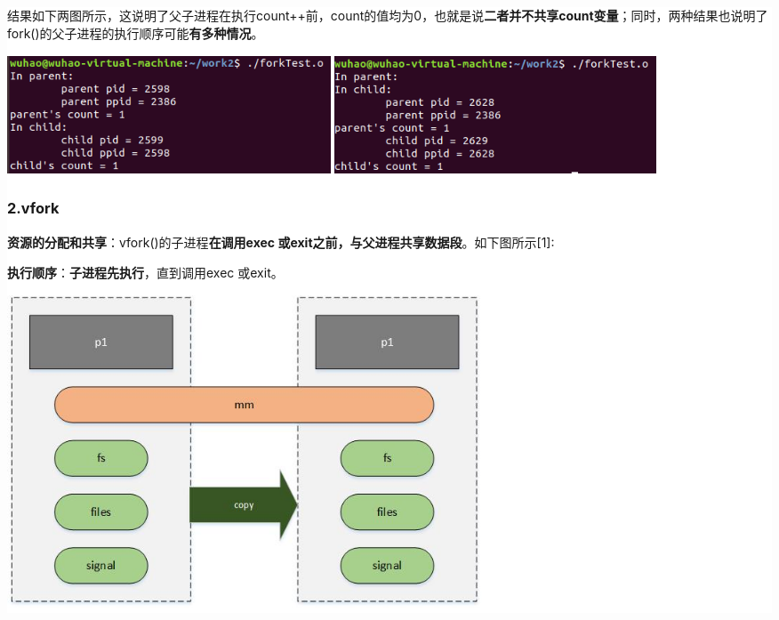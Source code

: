 
结果如下两图所示，这说明了父子进程在执行count++前，count的值均为0，也就是说**二者并不共享count变量**；同时，两种结果也说明了fork()的父子进程的执行顺序可能**有多种情况**。

<img src="images\3.png" style="zoom:80%;" />

<img src="images\4.png" style="zoom:80%;" />



### 2.vfork

**资源的分配和共享**：vfork()的子进程**在调用exec 或exit之前，与父进程共享数据段**。如下图所示[1]:

**执行顺序**：**子进程先执行**，直到调用exec 或exit。

<img src="images\6.jpg" style="zoom:80%;" />
